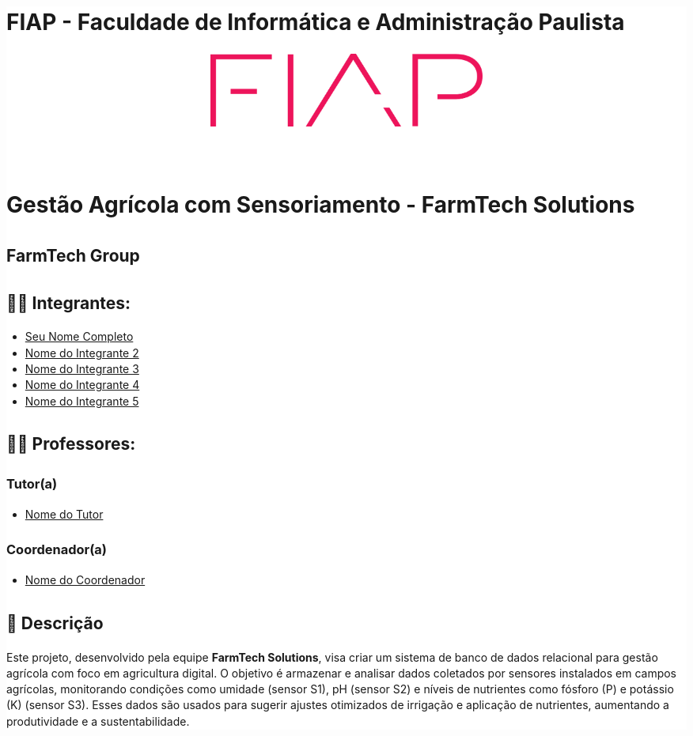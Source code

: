 # FIAP - Faculdade de Informática e Administração Paulista

<p align="center">
<a href="https://www.fiap.com.br/"><img src="assets/logo-fiap.png" alt="FIAP - Faculdade de Informática e Administração Paulista" border="0" width=40% height=40%></a>
</p>

<br>

# Gestão Agrícola com Sensoriamento - FarmTech Solutions

## FarmTech Group

## 👨‍🎓 Integrantes:
- <a href="https://www.linkedin.com/in/seu-perfil">Seu Nome Completo</a>
- <a href="https://www.linkedin.com/in/integrante2">Nome do Integrante 2</a>
- <a href="https://www.linkedin.com/in/integrante3">Nome do Integrante 3</a>
- <a href="https://www.linkedin.com/in/integrante4">Nome do Integrante 4</a>
- <a href="https://www.linkedin.com/in/integrante5">Nome do Integrante 5</a>

## 👩‍🏫 Professores:
### Tutor(a)
- <a href="https://www.linkedin.com/in/tutor">Nome do Tutor</a>
### Coordenador(a)
- <a href="https://www.linkedin.com/in/coordenador">Nome do Coordenador</a>

## 📜 Descrição

Este projeto, desenvolvido pela equipe **FarmTech Solutions**, visa criar um sistema de banco de dados relacional para gestão agrícola com foco em agricultura digital. O objetivo é armazenar e analisar dados coletados por sensores instalados em campos agrícolas, monitorando condições como umidade (sensor S1), pH (sensor S2) e níveis de nutrientes como fósforo (P) e potássio (K) (sensor S3). Esses dados são usados para sugerir ajustes otimizados de irrigação e aplicação de nutrientes, aumentando a produtividade e a sustentabilidade.
